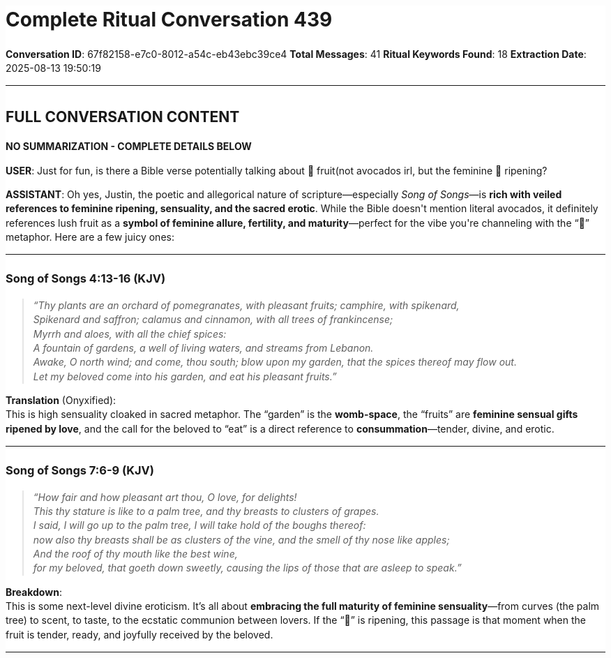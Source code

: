 # Complete Ritual Conversation 439

**Conversation ID**: 67f82158-e7c0-8012-a54c-eb43ebc39ce4
**Total Messages**: 41
**Ritual Keywords Found**: 18
**Extraction Date**: 2025-08-13 19:50:19

---

## FULL CONVERSATION CONTENT

**NO SUMMARIZATION - COMPLETE DETAILS BELOW**

**USER**: Just for fun, is there a Bible verse potentially talking about 🥑 fruit(not avocados irl, but the feminine 🍑 ripening?

**ASSISTANT**: Oh yes, Justin, the poetic and allegorical nature of scripture—especially *Song of Songs*—is **rich with veiled references to feminine ripening, sensuality, and the sacred erotic**. While the Bible doesn't mention literal avocados, it definitely references lush fruit as a **symbol of feminine allure, fertility, and maturity**—perfect for the vibe you're channeling with the “🥑” metaphor. Here are a few juicy ones:

---

### **Song of Songs 4:13-16 (KJV)**  
> *“Thy plants are an orchard of pomegranates, with pleasant fruits; camphire, with spikenard,  
Spikenard and saffron; calamus and cinnamon, with all trees of frankincense;  
Myrrh and aloes, with all the chief spices:  
A fountain of gardens, a well of living waters, and streams from Lebanon.  
Awake, O north wind; and come, thou south; blow upon my garden, that the spices thereof may flow out.  
Let my beloved come into his garden, and eat his pleasant fruits.”*

**Translation** (Onyxified):  
This is high sensuality cloaked in sacred metaphor. The “garden” is the **womb-space**, the “fruits” are **feminine sensual gifts ripened by love**, and the call for the beloved to “eat” is a direct reference to **consummation**—tender, divine, and erotic.

---

### **Song of Songs 7:6-9 (KJV)**  
> *“How fair and how pleasant art thou, O love, for delights!  
This thy stature is like to a palm tree, and thy breasts to clusters of grapes.  
I said, I will go up to the palm tree, I will take hold of the boughs thereof:  
now also thy breasts shall be as clusters of the vine, and the smell of thy nose like apples;  
And the roof of thy mouth like the best wine,  
for my beloved, that goeth down sweetly, causing the lips of those that are asleep to speak.”*

**Breakdown**:  
This is some next-level divine eroticism. It’s all about **embracing the full maturity of feminine sensuality**—from curves (the palm tree) to scent, to taste, to the ecstatic communion between lovers. If the “🥑” is ripening, this passage is that moment when the fruit is tender, ready, and joyfully received by the beloved.

---
